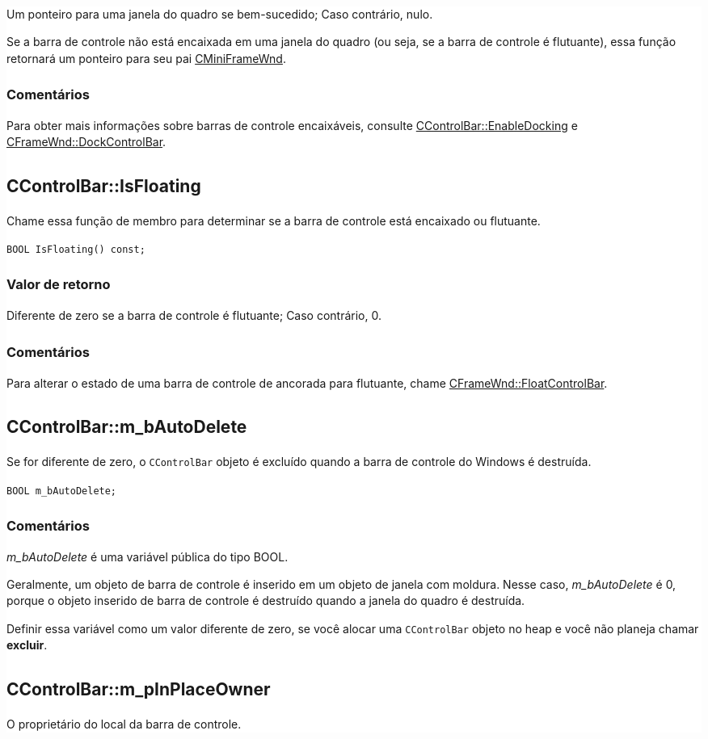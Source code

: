 Um ponteiro para uma janela do quadro se bem-sucedido; Caso contrário, nulo.

Se a barra de controle não está encaixada em uma janela do quadro (ou seja, se a barra de controle é flutuante), essa função retornará um ponteiro para seu pai [CMiniFrameWnd](../../mfc/reference/cminiframewnd-class.md).

### <a name="remarks"></a>Comentários

Para obter mais informações sobre barras de controle encaixáveis, consulte [CControlBar::EnableDocking](#enabledocking) e [CFrameWnd::DockControlBar](../../mfc/reference/cframewnd-class.md#dockcontrolbar).

##  <a name="isfloating"></a>  CControlBar::IsFloating

Chame essa função de membro para determinar se a barra de controle está encaixado ou flutuante.

```
BOOL IsFloating() const;
```

### <a name="return-value"></a>Valor de retorno

Diferente de zero se a barra de controle é flutuante; Caso contrário, 0.

### <a name="remarks"></a>Comentários

Para alterar o estado de uma barra de controle de ancorada para flutuante, chame [CFrameWnd::FloatControlBar](../../mfc/reference/cframewnd-class.md#floatcontrolbar).

##  <a name="m_bautodelete"></a>  CControlBar::m_bAutoDelete

Se for diferente de zero, o `CControlBar` objeto é excluído quando a barra de controle do Windows é destruída.

```
BOOL m_bAutoDelete;
```

### <a name="remarks"></a>Comentários

*m_bAutoDelete* é uma variável pública do tipo BOOL.

Geralmente, um objeto de barra de controle é inserido em um objeto de janela com moldura. Nesse caso, *m_bAutoDelete* é 0, porque o objeto inserido de barra de controle é destruído quando a janela do quadro é destruída.

Definir essa variável como um valor diferente de zero, se você alocar uma `CControlBar` objeto no heap e você não planeja chamar **excluir**.

##  <a name="m_pinplaceowner"></a>  CControlBar::m_pInPlaceOwner

O proprietário do local da barra de controle.

